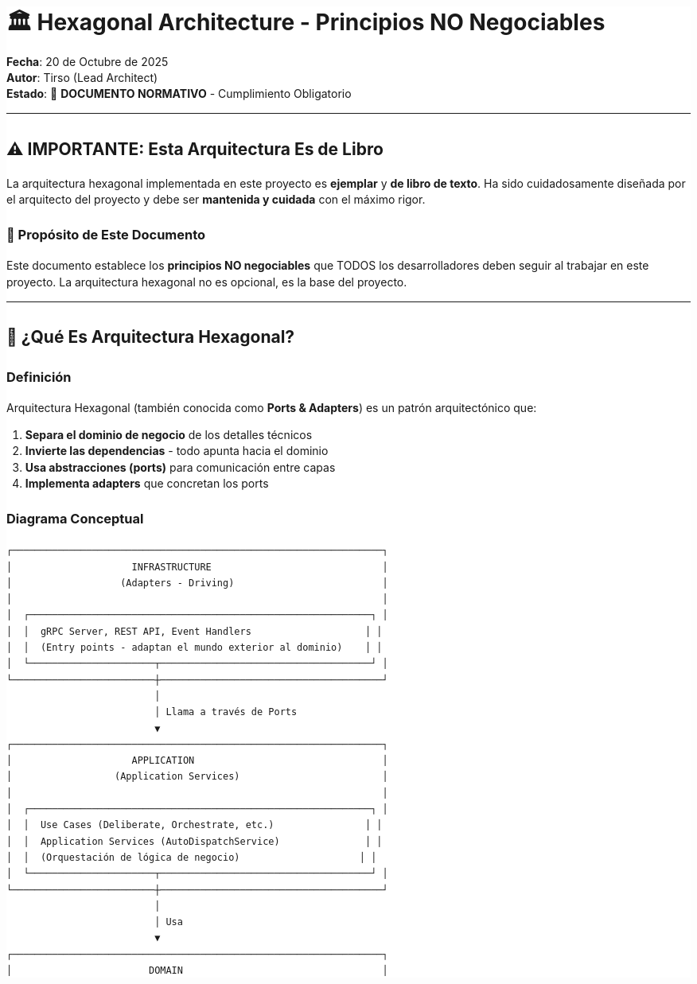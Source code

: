 # 🏛️ Hexagonal Architecture - Principios NO Negociables

**Fecha**: 20 de Octubre de 2025  
**Autor**: Tirso (Lead Architect)  
**Estado**: 📜 **DOCUMENTO NORMATIVO** - Cumplimiento Obligatorio

---

## ⚠️ IMPORTANTE: Esta Arquitectura Es de Libro

La arquitectura hexagonal implementada en este proyecto es **ejemplar** y **de libro de texto**. Ha sido cuidadosamente diseñada por el arquitecto del proyecto y debe ser **mantenida y cuidada** con el máximo rigor.

### 🎯 Propósito de Este Documento

Este documento establece los **principios NO negociables** que TODOS los desarrolladores deben seguir al trabajar en este proyecto. La arquitectura hexagonal no es opcional, es la base del proyecto.

---

## 📐 ¿Qué Es Arquitectura Hexagonal?

### Definición

Arquitectura Hexagonal (también conocida como **Ports & Adapters**) es un patrón arquitectónico que:

1. **Separa el dominio de negocio** de los detalles técnicos
2. **Invierte las dependencias** - todo apunta hacia el dominio
3. **Usa abstracciones (ports)** para comunicación entre capas
4. **Implementa adapters** que concretan los ports

### Diagrama Conceptual

```
┌─────────────────────────────────────────────────────────────────┐
│                     INFRASTRUCTURE                              │
│                   (Adapters - Driving)                          │
│                                                                 │
│  ┌────────────────────────────────────────────────────────────┐ │
│  │  gRPC Server, REST API, Event Handlers                    │ │
│  │  (Entry points - adaptan el mundo exterior al dominio)    │ │
│  └──────────────────────┬─────────────────────────────────────┘ │
└─────────────────────────┼───────────────────────────────────────┘
                          │
                          │ Llama a través de Ports
                          ▼
┌─────────────────────────────────────────────────────────────────┐
│                     APPLICATION                                 │
│                  (Application Services)                         │
│                                                                 │
│  ┌────────────────────────────────────────────────────────────┐ │
│  │  Use Cases (Deliberate, Orchestrate, etc.)                │ │
│  │  Application Services (AutoDispatchService)               │ │
│  │  (Orquestación de lógica de negocio)                     │ │
│  └──────────────────────┬─────────────────────────────────────┘ │
└─────────────────────────┼───────────────────────────────────────┘
                          │
                          │ Usa
                          ▼
┌─────────────────────────────────────────────────────────────────┐
│                        DOMAIN                                   │
```